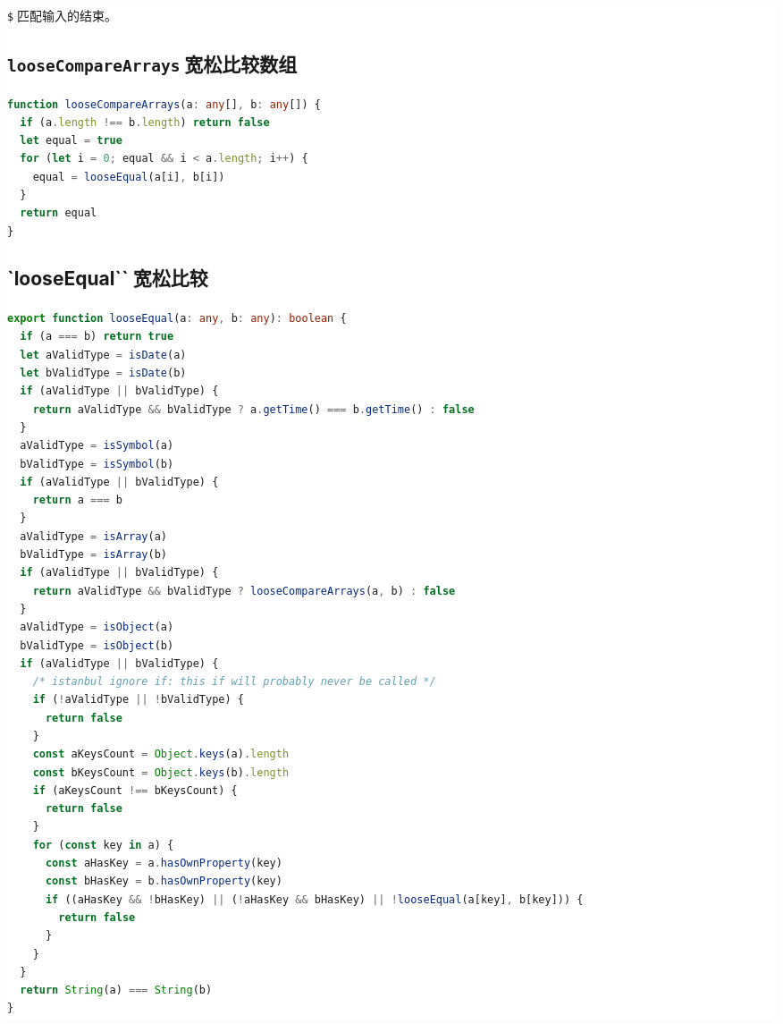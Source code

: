 `$` 匹配输入的结束。

## `looseCompareArrays` 宽松比较数组

```ts
function looseCompareArrays(a: any[], b: any[]) {
  if (a.length !== b.length) return false
  let equal = true
  for (let i = 0; equal && i < a.length; i++) {
    equal = looseEqual(a[i], b[i])
  }
  return equal
}
```

## `looseEqual`` 宽松比较

```ts
export function looseEqual(a: any, b: any): boolean {
  if (a === b) return true
  let aValidType = isDate(a)
  let bValidType = isDate(b)
  if (aValidType || bValidType) {
    return aValidType && bValidType ? a.getTime() === b.getTime() : false
  }
  aValidType = isSymbol(a)
  bValidType = isSymbol(b)
  if (aValidType || bValidType) {
    return a === b
  }
  aValidType = isArray(a)
  bValidType = isArray(b)
  if (aValidType || bValidType) {
    return aValidType && bValidType ? looseCompareArrays(a, b) : false
  }
  aValidType = isObject(a)
  bValidType = isObject(b)
  if (aValidType || bValidType) {
    /* istanbul ignore if: this if will probably never be called */
    if (!aValidType || !bValidType) {
      return false
    }
    const aKeysCount = Object.keys(a).length
    const bKeysCount = Object.keys(b).length
    if (aKeysCount !== bKeysCount) {
      return false
    }
    for (const key in a) {
      const aHasKey = a.hasOwnProperty(key)
      const bHasKey = b.hasOwnProperty(key)
      if ((aHasKey && !bHasKey) || (!aHasKey && bHasKey) || !looseEqual(a[key], b[key])) {
        return false
      }
    }
  }
  return String(a) === String(b)
}
```
